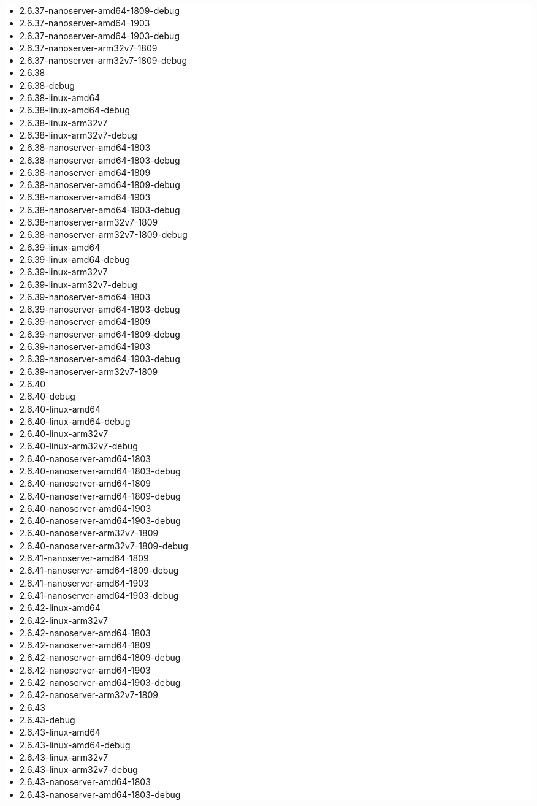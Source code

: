 - 2.6.37-nanoserver-amd64-1809-debug
- 2.6.37-nanoserver-amd64-1903
- 2.6.37-nanoserver-amd64-1903-debug
- 2.6.37-nanoserver-arm32v7-1809
- 2.6.37-nanoserver-arm32v7-1809-debug
- 2.6.38
- 2.6.38-debug
- 2.6.38-linux-amd64
- 2.6.38-linux-amd64-debug
- 2.6.38-linux-arm32v7
- 2.6.38-linux-arm32v7-debug
- 2.6.38-nanoserver-amd64-1803
- 2.6.38-nanoserver-amd64-1803-debug
- 2.6.38-nanoserver-amd64-1809
- 2.6.38-nanoserver-amd64-1809-debug
- 2.6.38-nanoserver-amd64-1903
- 2.6.38-nanoserver-amd64-1903-debug
- 2.6.38-nanoserver-arm32v7-1809
- 2.6.38-nanoserver-arm32v7-1809-debug
- 2.6.39-linux-amd64
- 2.6.39-linux-amd64-debug
- 2.6.39-linux-arm32v7
- 2.6.39-linux-arm32v7-debug
- 2.6.39-nanoserver-amd64-1803
- 2.6.39-nanoserver-amd64-1803-debug
- 2.6.39-nanoserver-amd64-1809
- 2.6.39-nanoserver-amd64-1809-debug
- 2.6.39-nanoserver-amd64-1903
- 2.6.39-nanoserver-amd64-1903-debug
- 2.6.39-nanoserver-arm32v7-1809
- 2.6.40
- 2.6.40-debug
- 2.6.40-linux-amd64
- 2.6.40-linux-amd64-debug
- 2.6.40-linux-arm32v7
- 2.6.40-linux-arm32v7-debug
- 2.6.40-nanoserver-amd64-1803
- 2.6.40-nanoserver-amd64-1803-debug
- 2.6.40-nanoserver-amd64-1809
- 2.6.40-nanoserver-amd64-1809-debug
- 2.6.40-nanoserver-amd64-1903
- 2.6.40-nanoserver-amd64-1903-debug
- 2.6.40-nanoserver-arm32v7-1809
- 2.6.40-nanoserver-arm32v7-1809-debug
- 2.6.41-nanoserver-amd64-1809
- 2.6.41-nanoserver-amd64-1809-debug
- 2.6.41-nanoserver-amd64-1903
- 2.6.41-nanoserver-amd64-1903-debug
- 2.6.42-linux-amd64
- 2.6.42-linux-arm32v7
- 2.6.42-nanoserver-amd64-1803
- 2.6.42-nanoserver-amd64-1809
- 2.6.42-nanoserver-amd64-1809-debug
- 2.6.42-nanoserver-amd64-1903
- 2.6.42-nanoserver-amd64-1903-debug
- 2.6.42-nanoserver-arm32v7-1809
- 2.6.43
- 2.6.43-debug
- 2.6.43-linux-amd64
- 2.6.43-linux-amd64-debug
- 2.6.43-linux-arm32v7
- 2.6.43-linux-arm32v7-debug
- 2.6.43-nanoserver-amd64-1803
- 2.6.43-nanoserver-amd64-1803-debug